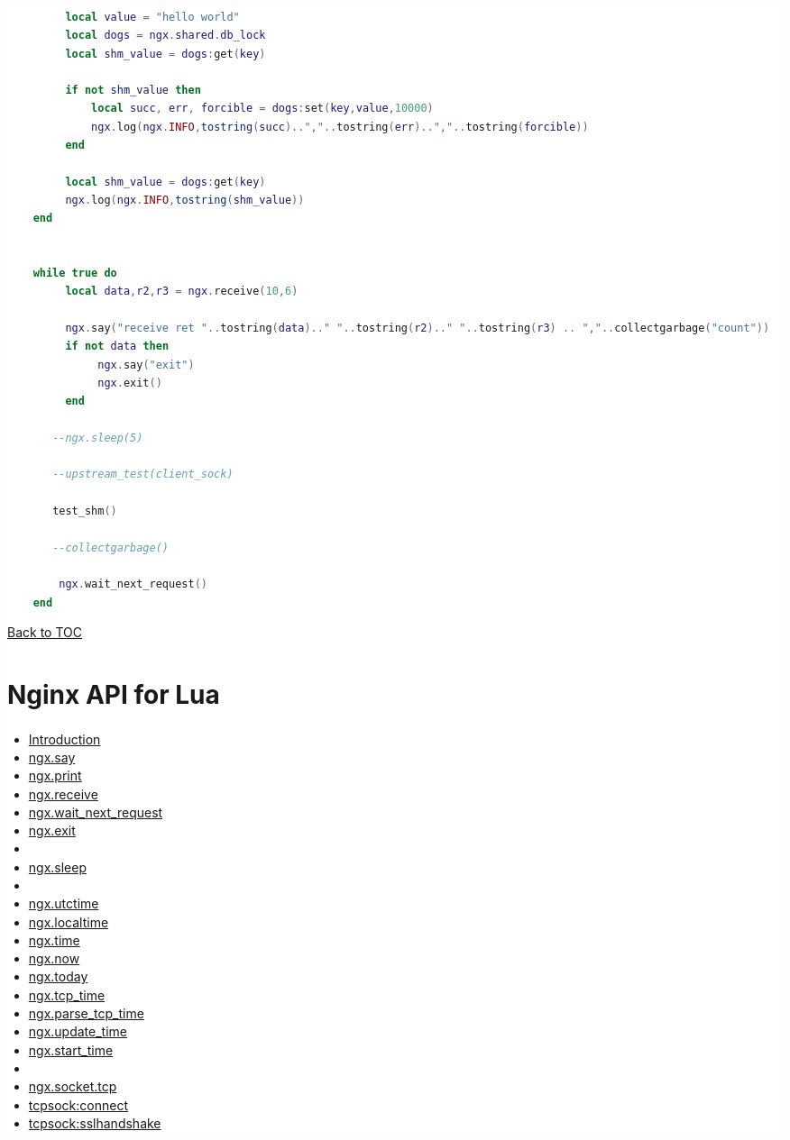 ```lua
         local value = "hello world"
         local dogs = ngx.shared.db_lock
         local shm_value = dogs:get(key)

         if not shm_value then
             local succ, err, forcible = dogs:set(key,value,10000)
             ngx.log(ngx.INFO,tostring(succ)..","..tostring(err)..","..tostring(forcible))
         end

         local shm_value = dogs:get(key)
         ngx.log(ngx.INFO,tostring(shm_value))
    end


    while true do
         local data,r2,r3 = ngx.receive(10,6)

         ngx.say("receive ret "..tostring(data).." "..tostring(r2).." "..tostring(r3) .. ","..collectgarbage("count"))
         if not data then
              ngx.say("exit")
              ngx.exit()
         end

       --ngx.sleep(5)

       --upstream_test(client_sock)

       test_shm()

       --collectgarbage()

        ngx.wait_next_request()
    end

```

[Back to TOC](#table-of-contents)


Nginx API for Lua
==============
* [Introduction](#introduction)
* [ngx.say](#ngxsay)
* [ngx.print](#ngxprint)
* [ngx.receive](#ngxreceive)
* [ngx.wait_next_request](#ngxwait_next_request)
* [ngx.exit](#ngxexit)
* 
* [ngx.sleep](#ngxsleep)
* 
* [ngx.utctime](#ngxutctime)
* [ngx.localtime](#ngxlocaltime)
* [ngx.time](#ngxtime)
* [ngx.now](#ngxnow)
* [ngx.today](#ngxtoday)
* [ngx.tcp_time](#ngxtcp_time)
* [ngx.parse_tcp_time](#ngxparse_tcp_time)
* [ngx.update_time](#ngxupdate_time)
* [ngx.start_time](#ngxstart_time)
* 
* [ngx.socket.tcp](#ngxsockettcp)
* [tcpsock:connect](#tcpsockconnect)
* [tcpsock:sslhandshake](#tcpsocksslhandshake)